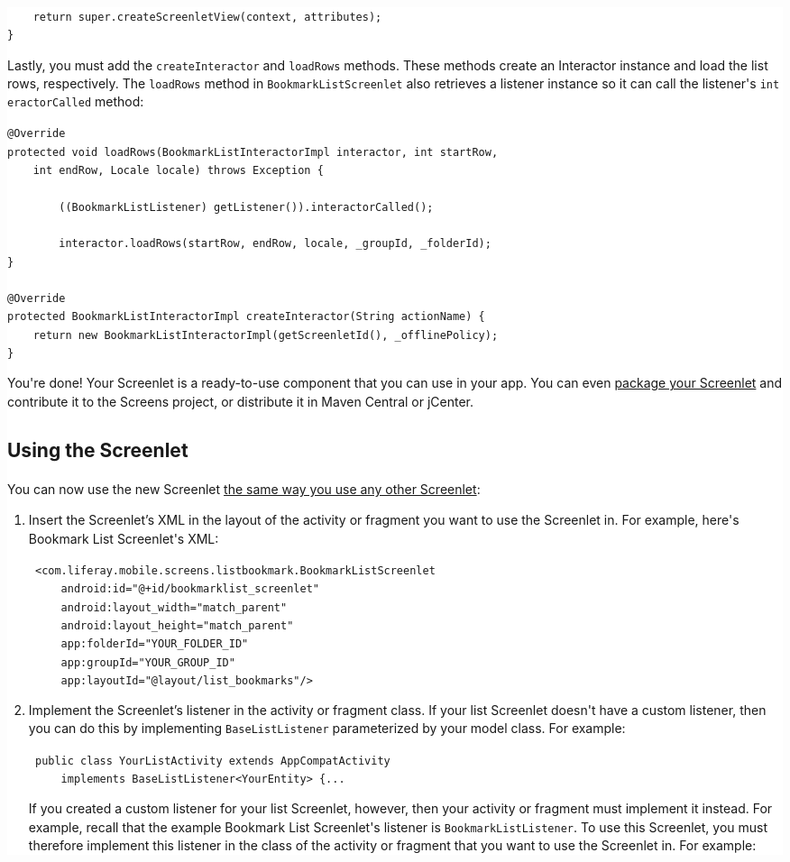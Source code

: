         return super.createScreenletView(context, attributes);
    }

Lastly, you must add the `createInteractor` and `loadRows` methods. These 
methods create an Interactor instance and load the list rows, respectively. The 
`loadRows` method in `BookmarkListScreenlet` also retrieves a listener instance 
so it can call the listener's `interactorCalled` method:

    @Override
    protected void loadRows(BookmarkListInteractorImpl interactor, int startRow, 
        int endRow, Locale locale) throws Exception {

            ((BookmarkListListener) getListener()).interactorCalled();

            interactor.loadRows(startRow, endRow, locale, _groupId, _folderId);
    }

    @Override
    protected BookmarkListInteractorImpl createInteractor(String actionName) {
        return new BookmarkListInteractorImpl(getScreenletId(), _offlinePolicy);
    }

You're done! Your Screenlet is a ready-to-use component that you can use in your 
app. You can even
[package your Screenlet](/develop/tutorials/-/knowledge_base/6-2/packaging-your-android-screenlets)
and contribute it to the Screens project, or distribute it in Maven Central or 
jCenter. 

## Using the Screenlet [](id=using-the-screenlet)

You can now use the new Screenlet 
[the same way you use any other Screenlet](/develop/tutorials/-/knowledge_base/6-2/using-screenlets-in-android-apps): 

1. Insert the Screenlet’s XML in the layout of the activity or fragment you want 
   to use the Screenlet in. For example, here's Bookmark List Screenlet's XML: 

        <com.liferay.mobile.screens.listbookmark.BookmarkListScreenlet
            android:id="@+id/bookmarklist_screenlet"
            android:layout_width="match_parent"
            android:layout_height="match_parent"
            app:folderId="YOUR_FOLDER_ID"
            app:groupId="YOUR_GROUP_ID"
            app:layoutId="@layout/list_bookmarks"/>

2. Implement the Screenlet’s listener in the activity or fragment class. If your 
   list Screenlet doesn't have a custom listener, then you can do this by 
   implementing `BaseListListener` parameterized by your model class. For 
   example:

        public class YourListActivity extends AppCompatActivity 
            implements BaseListListener<YourEntity> {...

    If you created a custom listener for your list Screenlet, however, then your 
    activity or fragment must implement it instead. For example, recall that the 
    example Bookmark List Screenlet's listener is `BookmarkListListener`. To use 
    this Screenlet, you must therefore implement this listener in the class of 
    the activity or fragment that you want to use the Screenlet in. For example: 
